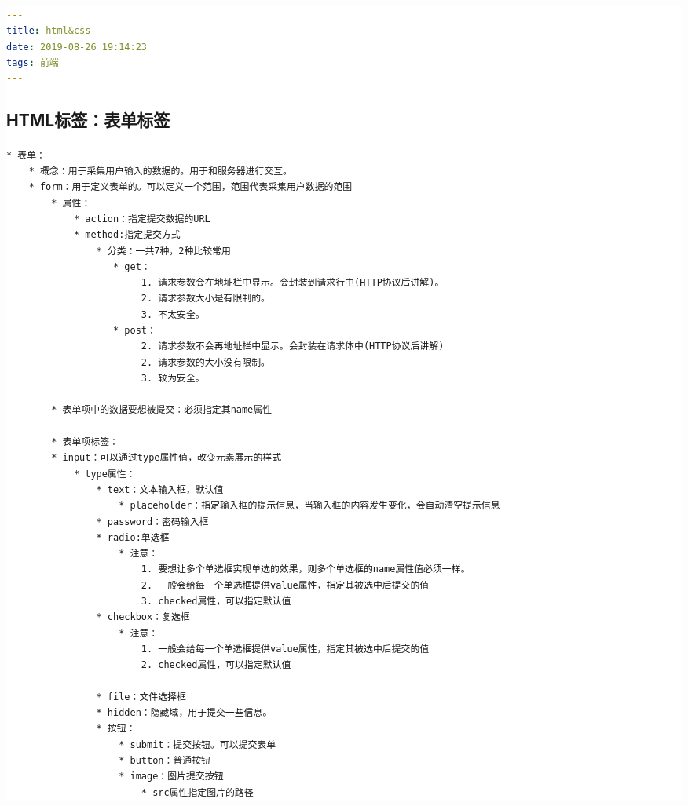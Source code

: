 ```yaml
---
title: html&css
date: 2019-08-26 19:14:23
tags: 前端
---
```



##  HTML标签：表单标签
	* 表单：
		* 概念：用于采集用户输入的数据的。用于和服务器进行交互。
		* form：用于定义表单的。可以定义一个范围，范围代表采集用户数据的范围
	        * 属性：
	            * action：指定提交数据的URL
	            * method:指定提交方式
	                * 分类：一共7种，2种比较常用
	                   * get：
	                        1. 请求参数会在地址栏中显示。会封装到请求行中(HTTP协议后讲解)。
	                        2. 请求参数大小是有限制的。
	                        3. 不太安全。
	                   * post：
	                        2. 请求参数不会再地址栏中显示。会封装在请求体中(HTTP协议后讲解)
	                        2. 请求参数的大小没有限制。
	                        3. 较为安全。
	
	        * 表单项中的数据要想被提交：必须指定其name属性
	
			* 表单项标签：
			* input：可以通过type属性值，改变元素展示的样式
				* type属性：
					* text：文本输入框，默认值
						* placeholder：指定输入框的提示信息，当输入框的内容发生变化，会自动清空提示信息	
					* password：密码输入框
					* radio:单选框
						* 注意：
							1. 要想让多个单选框实现单选的效果，则多个单选框的name属性值必须一样。
							2. 一般会给每一个单选框提供value属性，指定其被选中后提交的值
							3. checked属性，可以指定默认值
					* checkbox：复选框
						* 注意：
							1. 一般会给每一个单选框提供value属性，指定其被选中后提交的值
							2. checked属性，可以指定默认值
	
					* file：文件选择框
					* hidden：隐藏域，用于提交一些信息。
					* 按钮：
						* submit：提交按钮。可以提交表单
						* button：普通按钮
						* image：图片提交按钮
							* src属性指定图片的路径	
	